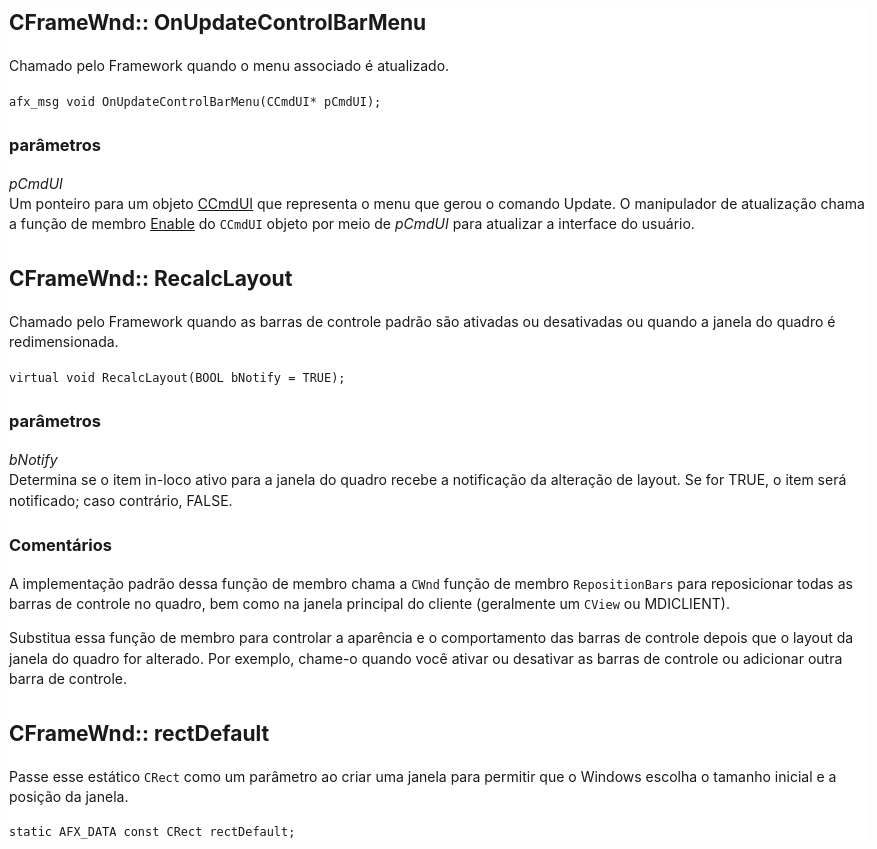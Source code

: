 ## <a name="cframewndonupdatecontrolbarmenu"></a><a name="onupdatecontrolbarmenu"></a>CFrameWnd:: OnUpdateControlBarMenu

Chamado pelo Framework quando o menu associado é atualizado.

```
afx_msg void OnUpdateControlBarMenu(CCmdUI* pCmdUI);
```

### <a name="parameters"></a>parâmetros

*pCmdUI*<br/>
Um ponteiro para um objeto [CCmdUI](../../mfc/reference/ccmdui-class.md) que representa o menu que gerou o comando Update. O manipulador de atualização chama a função de membro [Enable](../../mfc/reference/ccmdui-class.md#enable) do `CCmdUI` objeto por meio de *pCmdUI* para atualizar a interface do usuário.

## <a name="cframewndrecalclayout"></a><a name="recalclayout"></a>CFrameWnd:: RecalcLayout

Chamado pelo Framework quando as barras de controle padrão são ativadas ou desativadas ou quando a janela do quadro é redimensionada.

```
virtual void RecalcLayout(BOOL bNotify = TRUE);
```

### <a name="parameters"></a>parâmetros

*bNotify*<br/>
Determina se o item in-loco ativo para a janela do quadro recebe a notificação da alteração de layout. Se for TRUE, o item será notificado; caso contrário, FALSE.

### <a name="remarks"></a>Comentários

A implementação padrão dessa função de membro chama a `CWnd` função de membro `RepositionBars` para reposicionar todas as barras de controle no quadro, bem como na janela principal do cliente (geralmente um `CView` ou MDICLIENT).

Substitua essa função de membro para controlar a aparência e o comportamento das barras de controle depois que o layout da janela do quadro for alterado. Por exemplo, chame-o quando você ativar ou desativar as barras de controle ou adicionar outra barra de controle.

## <a name="cframewndrectdefault"></a><a name="rectdefault"></a>CFrameWnd:: rectDefault

Passe esse estático `CRect` como um parâmetro ao criar uma janela para permitir que o Windows escolha o tamanho inicial e a posição da janela.

```
static AFX_DATA const CRect rectDefault;
```
